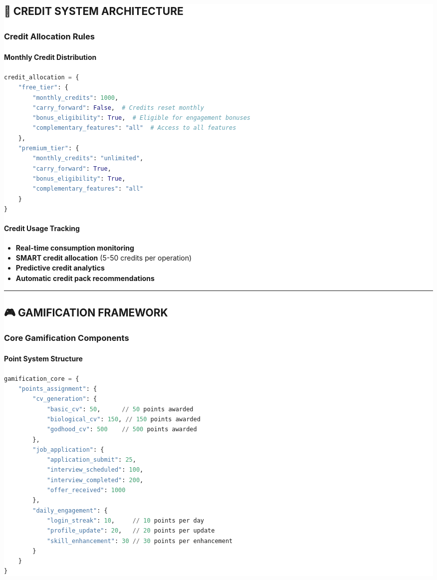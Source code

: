 
## 🏦 CREDIT SYSTEM ARCHITECTURE

### Credit Allocation Rules

#### **Monthly Credit Distribution**
```python
credit_allocation = {
    "free_tier": {
        "monthly_credits": 1000,
        "carry_forward": False,  # Credits reset monthly
        "bonus_eligibility": True,  # Eligible for engagement bonuses
        "complementary_features": "all"  # Access to all features
    },
    "premium_tier": {
        "monthly_credits": "unlimited",
        "carry_forward": True,
        "bonus_eligibility": True,
        "complementary_features": "all"
    }
}
```

#### **Credit Usage Tracking**
- **Real-time consumption monitoring**
- **SMART credit allocation** (5-50 credits per operation)
- **Predictive credit analytics**
- **Automatic credit pack recommendations**

---

## 🎮 GAMIFICATION FRAMEWORK

### Core Gamification Components

#### **Point System Structure**
```python
gamification_core = {
    "points_assignment": {
        "cv_generation": {
            "basic_cv": 50,      // 50 points awarded
            "biological_cv": 150, // 150 points awarded
            "godhood_cv": 500    // 500 points awarded
        },
        "job_application": {
            "application_submit": 25,
            "interview_scheduled": 100,
            "interview_completed": 200,
            "offer_received": 1000
        },
        "daily_engagement": {
            "login_streak": 10,     // 10 points per day
            "profile_update": 20,   // 20 points per update
            "skill_enhancement": 30 // 30 points per enhancement
        }
    }
}
```
